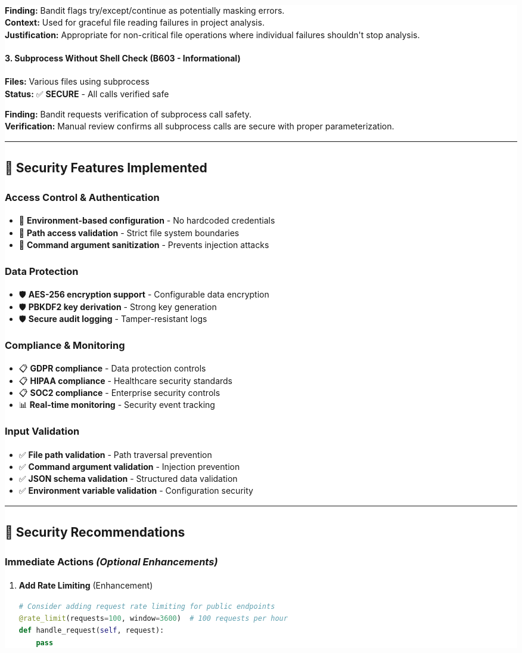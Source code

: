 **Finding:** Bandit flags try/except/continue as potentially masking errors.  
**Context:** Used for graceful file reading failures in project analysis.  
**Justification:** Appropriate for non-critical file operations where individual failures shouldn't stop analysis.

#### **3. Subprocess Without Shell Check (B603 - Informational)**
**Files:** Various files using subprocess  
**Status:** ✅ **SECURE** - All calls verified safe

**Finding:** Bandit requests verification of subprocess call safety.  
**Verification:** Manual review confirms all subprocess calls are secure with proper parameterization.

---

## 🔧 Security Features Implemented

### **Access Control & Authentication**
- 🔐 **Environment-based configuration** - No hardcoded credentials
- 🔐 **Path access validation** - Strict file system boundaries
- 🔐 **Command argument sanitization** - Prevents injection attacks

### **Data Protection**
- 🛡️ **AES-256 encryption support** - Configurable data encryption
- 🛡️ **PBKDF2 key derivation** - Strong key generation
- 🛡️ **Secure audit logging** - Tamper-resistant logs

### **Compliance & Monitoring**
- 📋 **GDPR compliance** - Data protection controls
- 📋 **HIPAA compliance** - Healthcare security standards
- 📋 **SOC2 compliance** - Enterprise security controls
- 📊 **Real-time monitoring** - Security event tracking

### **Input Validation**
- ✅ **File path validation** - Path traversal prevention
- ✅ **Command argument validation** - Injection prevention
- ✅ **JSON schema validation** - Structured data validation
- ✅ **Environment variable validation** - Configuration security

---

## 🚀 Security Recommendations

### **Immediate Actions** *(Optional Enhancements)*

1. **Add Rate Limiting** (Enhancement)
   ```python
   # Consider adding request rate limiting for public endpoints
   @rate_limit(requests=100, window=3600)  # 100 requests per hour
   def handle_request(self, request):
       pass
   ```
